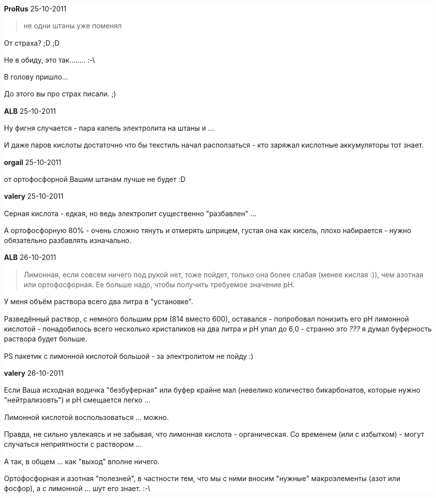 
**ProRus** 25-10-2011

> не одни штаны уже поменял

От страха? ;D ;D

Не в обиду, это так........ :-\

В голову пришло... 

До этого вы про страх писали. ;)


**ALB** 25-10-2011

Ну фигня случается - пара капель электролита на штаны и ... 

И даже паров кислоты достаточно что бы текстиль начал расползаться - кто заряжал кислотные аккумуляторы тот знает.


**orgail** 25-10-2011

от ортофосфорной Вашим штанам лучше не будет :D


**valery** 25-10-2011

Серная кислота - едкая, но ведь электролит существенно "разбавлен" ...

А ортофосфорную 80% - очень сложно тянуть и отмерять шприцем, густая она как кисель, плохо набирается - нужно обязательно разбавлять изначально.


**ALB** 26-10-2011

> Лимонная, если совсем ничего под рукой нет, тоже пойдет, только она более слабая (менее кислая :)), чем азотная или ортофосфорная. Ее больше надо, чтобы получить требуемое значение рН.

У меня объём раствора всего два литра в "установке".

Разведённый раствор, с немного большим ррм (814 вместо 600), оставался - попробовал понизить его рН лимонной кислотой - понадобилось всего несколько кристаликов на два литра и рН упал до 6,0 - странно это *???* я думал буферность раствора будет больше.

PS пакетик с лимонной кислотой большой - за электролитом не пойду :)


**valery** 26-10-2011

Если Ваша исходная водичка "безбуферная" или буфер крайне мал (невелико количество бикарбонатов, которые нужно "нейтрализовть") и рН смещается легко ...

Лимонной кислотой воспользоваться ... можно.

Правда, не сильно увлекаясь и не забывая, что лимонная кислота - органическая. Со временем (или с избытком) - могут случаться неприятности с раствором ...

А так, в общем ... как "выход" вполне ничего.

Ортофосфорная и азотная "полезней", в частности тем, что мы с ними вносим "нужные" макроэлементы (азот или фосфор), а с лимонной ... шут его знает. :-\


